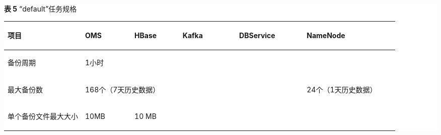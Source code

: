 **表 5**  “default”任务规格

<a name="zh-cn_topic_0263899221_table1298520243201"></a>
<table><thead align="left"><tr id="zh-cn_topic_0263899221_row8986132419207"><th class="cellrowborder" valign="top" width="19.81603679264147%" id="mcps1.2.7.1.1"><p id="zh-cn_topic_0263899221_p298622412018"><a name="zh-cn_topic_0263899221_p298622412018"></a><a name="zh-cn_topic_0263899221_p298622412018"></a>项目</p>
</th>
<th class="cellrowborder" valign="top" width="12.627474505098979%" id="mcps1.2.7.1.2"><p id="zh-cn_topic_0263899221_p5986224172017"><a name="zh-cn_topic_0263899221_p5986224172017"></a><a name="zh-cn_topic_0263899221_p5986224172017"></a>OMS</p>
</th>
<th class="cellrowborder" valign="top" width="12.31753649270146%" id="mcps1.2.7.1.3"><p id="zh-cn_topic_0263899221_p13986142412015"><a name="zh-cn_topic_0263899221_p13986142412015"></a><a name="zh-cn_topic_0263899221_p13986142412015"></a>HBase</p>
</th>
<th class="cellrowborder" valign="top" width="14.447110577884423%" id="mcps1.2.7.1.4"><p id="zh-cn_topic_0263899221_p169862240202"><a name="zh-cn_topic_0263899221_p169862240202"></a><a name="zh-cn_topic_0263899221_p169862240202"></a>Kafka</p>
</th>
<th class="cellrowborder" valign="top" width="17.266546690661865%" id="mcps1.2.7.1.5"><p id="zh-cn_topic_0263899221_p18986132410205"><a name="zh-cn_topic_0263899221_p18986132410205"></a><a name="zh-cn_topic_0263899221_p18986132410205"></a>DBService</p>
</th>
<th class="cellrowborder" valign="top" width="23.525294941011797%" id="mcps1.2.7.1.6"><p id="zh-cn_topic_0263899221_p2098632416209"><a name="zh-cn_topic_0263899221_p2098632416209"></a><a name="zh-cn_topic_0263899221_p2098632416209"></a>NameNode</p>
</th>
</tr>
</thead>
<tbody><tr id="zh-cn_topic_0263899221_row10986324172010"><td class="cellrowborder" valign="top" headers="mcps1.2.7.1.1 "><p id="zh-cn_topic_0263899221_p5986152418203"><a name="zh-cn_topic_0263899221_p5986152418203"></a><a name="zh-cn_topic_0263899221_p5986152418203"></a>备份周期</p>
</td>
<td class="cellrowborder" colspan="5" valign="top" headers="mcps1.2.7.1.2 mcps1.2.7.1.3 mcps1.2.7.1.4 mcps1.2.7.1.5 mcps1.2.7.1.6 "><p id="zh-cn_topic_0263899221_p3986024192012"><a name="zh-cn_topic_0263899221_p3986024192012"></a><a name="zh-cn_topic_0263899221_p3986024192012"></a>1小时</p>
</td>
</tr>
<tr id="zh-cn_topic_0263899221_row16986172416203"><td class="cellrowborder" valign="top" headers="mcps1.2.7.1.1 "><p id="zh-cn_topic_0263899221_p89861024152014"><a name="zh-cn_topic_0263899221_p89861024152014"></a><a name="zh-cn_topic_0263899221_p89861024152014"></a>最大备份数</p>
</td>
<td class="cellrowborder" colspan="4" valign="top" headers="mcps1.2.7.1.2 mcps1.2.7.1.3 mcps1.2.7.1.4 mcps1.2.7.1.5 "><p id="zh-cn_topic_0263899221_p498614241204"><a name="zh-cn_topic_0263899221_p498614241204"></a><a name="zh-cn_topic_0263899221_p498614241204"></a>168个（7天历史数据）</p>
</td>
<td class="cellrowborder" valign="top" headers="mcps1.2.7.1.6 "><p id="zh-cn_topic_0263899221_p17986112418200"><a name="zh-cn_topic_0263899221_p17986112418200"></a><a name="zh-cn_topic_0263899221_p17986112418200"></a>24个（1天历史数据）</p>
</td>
</tr>
<tr id="zh-cn_topic_0263899221_row17986124192012"><td class="cellrowborder" valign="top" width="19.81603679264147%" headers="mcps1.2.7.1.1 "><p id="zh-cn_topic_0263899221_p2987192432014"><a name="zh-cn_topic_0263899221_p2987192432014"></a><a name="zh-cn_topic_0263899221_p2987192432014"></a>单个备份文件最大大小</p>
</td>
<td class="cellrowborder" valign="top" width="12.627474505098979%" headers="mcps1.2.7.1.2 "><p id="zh-cn_topic_0263899221_p39878249206"><a name="zh-cn_topic_0263899221_p39878249206"></a><a name="zh-cn_topic_0263899221_p39878249206"></a>10MB</p>
</td>
<td class="cellrowborder" valign="top" width="12.31753649270146%" headers="mcps1.2.7.1.3 "><p id="zh-cn_topic_0263899221_p498752418203"><a name="zh-cn_topic_0263899221_p498752418203"></a><a name="zh-cn_topic_0263899221_p498752418203"></a>10 MB</p>